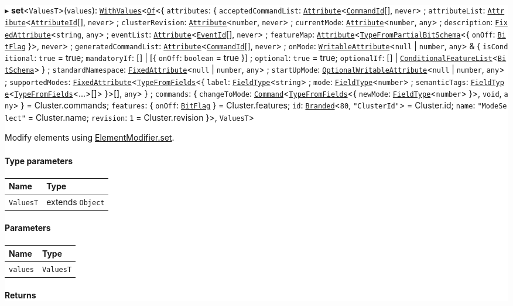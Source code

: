 ▸ **set**\<`ValuesT`\>(`values`): [`WithValues`](../modules/cluster_export.ElementModifier.md#withvalues)\<[`Of`](cluster_export.ClusterType.Of.md)\<\{ `attributes`: \{ `acceptedCommandList`: [`Attribute`](cluster_export.Attribute.md)\<[`CommandId`](../modules/datatype_export.md#commandid)[], `never`\> ; `attributeList`: [`Attribute`](cluster_export.Attribute.md)\<[`AttributeId`](../modules/datatype_export.md#attributeid)[], `never`\> ; `clusterRevision`: [`Attribute`](cluster_export.Attribute.md)\<`number`, `never`\> ; `currentMode`: [`Attribute`](cluster_export.Attribute.md)\<`number`, `any`\> ; `description`: [`FixedAttribute`](cluster_export.FixedAttribute.md)\<`string`, `any`\> ; `eventList`: [`Attribute`](cluster_export.Attribute.md)\<[`EventId`](../modules/datatype_export.md#eventid)[], `never`\> ; `featureMap`: [`Attribute`](cluster_export.Attribute.md)\<[`TypeFromPartialBitSchema`](../modules/schema_export.md#typefrompartialbitschema)\<\{ `onOff`: [`BitFlag`](../modules/schema_export.md#bitflag)  }\>, `never`\> ; `generatedCommandList`: [`Attribute`](cluster_export.Attribute.md)\<[`CommandId`](../modules/datatype_export.md#commandid)[], `never`\> ; `onMode`: [`WritableAttribute`](cluster_export.WritableAttribute.md)\<``null`` \| `number`, `any`\> & \{ `isConditional`: ``true`` = true; `mandatoryIf`: [] \| [\{ `onOff`: `boolean` = true }] ; `optional`: ``true`` = true; `optionalIf`: [] \| [`ConditionalFeatureList`](../modules/cluster_export.md#conditionalfeaturelist)\<[`BitSchema`](../modules/schema_export.md#bitschema)\>  } ; `standardNamespace`: [`FixedAttribute`](cluster_export.FixedAttribute.md)\<``null`` \| `number`, `any`\> ; `startUpMode`: [`OptionalWritableAttribute`](cluster_export.OptionalWritableAttribute.md)\<``null`` \| `number`, `any`\> ; `supportedModes`: [`FixedAttribute`](cluster_export.FixedAttribute.md)\<[`TypeFromFields`](../modules/tlv_export.md#typefromfields)\<\{ `label`: [`FieldType`](tlv_export.FieldType.md)\<`string`\> ; `mode`: [`FieldType`](tlv_export.FieldType.md)\<`number`\> ; `semanticTags`: [`FieldType`](tlv_export.FieldType.md)\<[`TypeFromFields`](../modules/tlv_export.md#typefromfields)\<...\>[]\>  }\>[], `any`\>  } ; `commands`: \{ `changeToMode`: [`Command`](cluster_export.Command.md)\<[`TypeFromFields`](../modules/tlv_export.md#typefromfields)\<\{ `newMode`: [`FieldType`](tlv_export.FieldType.md)\<`number`\>  }\>, `void`, `any`\>  } = Cluster.commands; `features`: \{ `onOff`: [`BitFlag`](../modules/schema_export.md#bitflag)  } = Cluster.features; `id`: [`Branded`](../modules/util_export.md#branded)\<``80``, ``"ClusterId"``\> = Cluster.id; `name`: ``"ModeSelect"`` = Cluster.name; `revision`: ``1`` = Cluster.revision }\>, `ValuesT`\>

Modify elements using [ElementModifier.set](../classes/cluster_export.ElementModifier-1.md#set).

#### Type parameters

| Name | Type |
| :------ | :------ |
| `ValuesT` | extends `Object` |

#### Parameters

| Name | Type |
| :------ | :------ |
| `values` | `ValuesT` |

#### Returns
